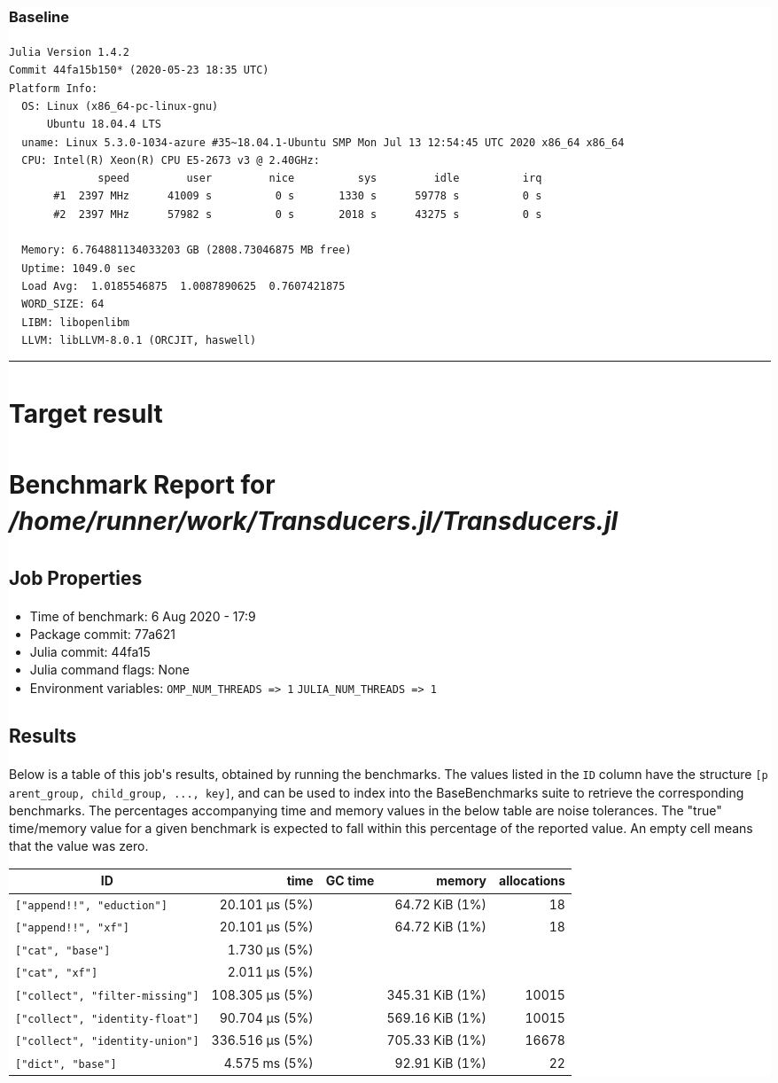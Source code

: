 ### Baseline
```
Julia Version 1.4.2
Commit 44fa15b150* (2020-05-23 18:35 UTC)
Platform Info:
  OS: Linux (x86_64-pc-linux-gnu)
      Ubuntu 18.04.4 LTS
  uname: Linux 5.3.0-1034-azure #35~18.04.1-Ubuntu SMP Mon Jul 13 12:54:45 UTC 2020 x86_64 x86_64
  CPU: Intel(R) Xeon(R) CPU E5-2673 v3 @ 2.40GHz: 
              speed         user         nice          sys         idle          irq
       #1  2397 MHz      41009 s          0 s       1330 s      59778 s          0 s
       #2  2397 MHz      57982 s          0 s       2018 s      43275 s          0 s
       
  Memory: 6.764881134033203 GB (2808.73046875 MB free)
  Uptime: 1049.0 sec
  Load Avg:  1.0185546875  1.0087890625  0.7607421875
  WORD_SIZE: 64
  LIBM: libopenlibm
  LLVM: libLLVM-8.0.1 (ORCJIT, haswell)
```

---
# Target result
# Benchmark Report for */home/runner/work/Transducers.jl/Transducers.jl*

## Job Properties
* Time of benchmark: 6 Aug 2020 - 17:9
* Package commit: 77a621
* Julia commit: 44fa15
* Julia command flags: None
* Environment variables: `OMP_NUM_THREADS => 1` `JULIA_NUM_THREADS => 1`

## Results
Below is a table of this job's results, obtained by running the benchmarks.
The values listed in the `ID` column have the structure `[parent_group, child_group, ..., key]`, and can be used to
index into the BaseBenchmarks suite to retrieve the corresponding benchmarks.
The percentages accompanying time and memory values in the below table are noise tolerances. The "true"
time/memory value for a given benchmark is expected to fall within this percentage of the reported value.
An empty cell means that the value was zero.

| ID                                       | time            | GC time | memory          | allocations |
|------------------------------------------|----------------:|--------:|----------------:|------------:|
| `["append!!", "eduction"]`               |  20.101 μs (5%) |         |  64.72 KiB (1%) |          18 |
| `["append!!", "xf"]`                     |  20.101 μs (5%) |         |  64.72 KiB (1%) |          18 |
| `["cat", "base"]`                        |   1.730 μs (5%) |         |                 |             |
| `["cat", "xf"]`                          |   2.011 μs (5%) |         |                 |             |
| `["collect", "filter-missing"]`          | 108.305 μs (5%) |         | 345.31 KiB (1%) |       10015 |
| `["collect", "identity-float"]`          |  90.704 μs (5%) |         | 569.16 KiB (1%) |       10015 |
| `["collect", "identity-union"]`          | 336.516 μs (5%) |         | 705.33 KiB (1%) |       16678 |
| `["dict", "base"]`                       |   4.575 ms (5%) |         |  92.91 KiB (1%) |          22 |